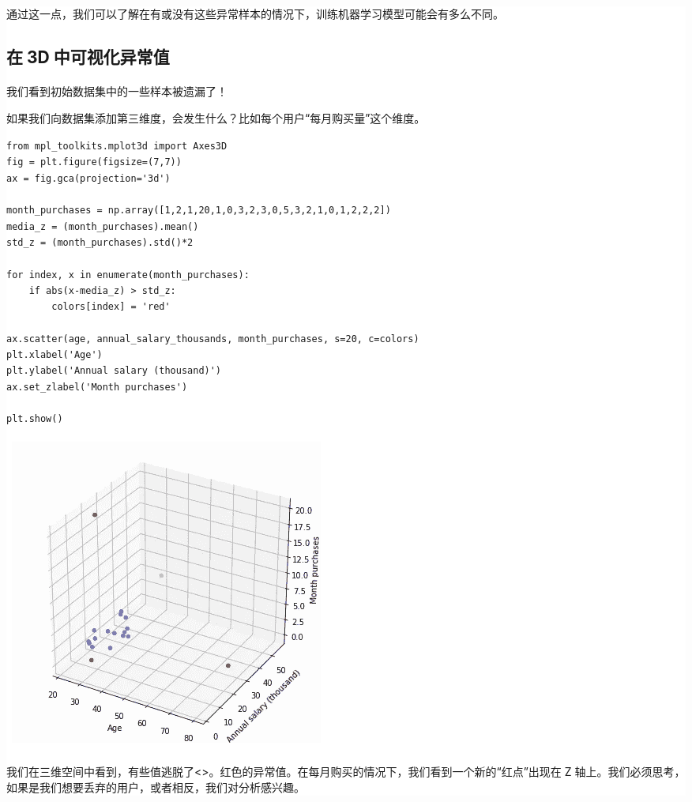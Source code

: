 通过这一点，我们可以了解在有或没有这些异常样本的情况下，训练机器学习模型可能会有多么不同。

## 在 3D 中可视化异常值

我们看到初始数据集中的一些样本被遗漏了！

如果我们向数据集添加第三维度，会发生什么？比如每个用户“每月购买量”这个维度。

```
from mpl_toolkits.mplot3d import Axes3D
fig = plt.figure(figsize=(7,7))
ax = fig.gca(projection='3d')

month_purchases = np.array([1,2,1,20,1,0,3,2,3,0,5,3,2,1,0,1,2,2,2])
media_z = (month_purchases).mean()
std_z = (month_purchases).std()*2

for index, x in enumerate(month_purchases):
    if abs(x-media_z) > std_z:
        colors[index] = 'red'

ax.scatter(age, annual_salary_thousands, month_purchases, s=20, c=colors)
plt.xlabel('Age')
plt.ylabel('Annual salary (thousand)')
ax.set_zlabel('Month purchases')

plt.show()
```

![](img/abb5402ede3821ce2fa5c3c81279aa03.png)

我们在三维空间中看到，有些值逃脱了<>。红色的异常值。在每月购买的情况下，我们看到一个新的“红点”出现在 Z 轴上。我们必须思考，如果是我们想要丢弃的用户，或者相反，我们对分析感兴趣。
